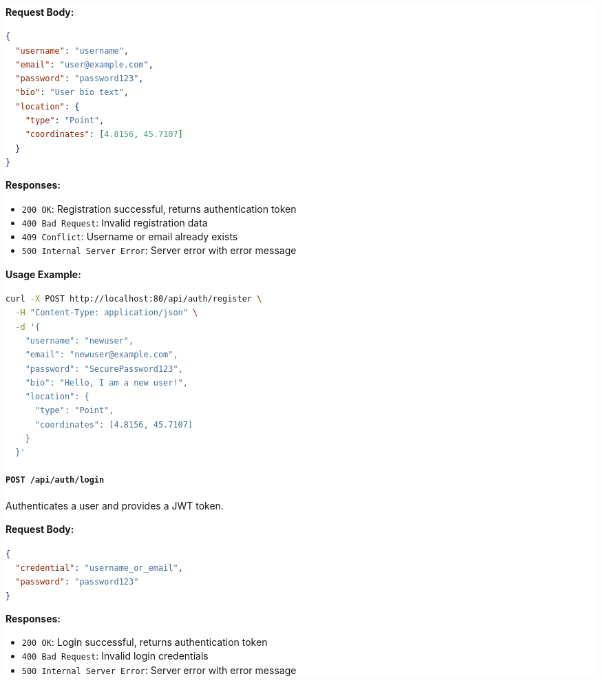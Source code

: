 **Request Body:**

```json
{
  "username": "username",
  "email": "user@example.com",
  "password": "password123",
  "bio": "User bio text",
  "location": {
    "type": "Point",
    "coordinates": [4.8156, 45.7107]
  }
}
```

**Responses:**

- `200 OK`: Registration successful, returns authentication token
- `400 Bad Request`: Invalid registration data
- `409 Conflict`: Username or email already exists
- `500 Internal Server Error`: Server error with error message

**Usage Example:**

```bash
curl -X POST http://localhost:80/api/auth/register \
  -H "Content-Type: application/json" \
  -d '{
    "username": "newuser",
    "email": "newuser@example.com",
    "password": "SecurePassword123",
    "bio": "Hello, I am a new user!",
    "location": {
      "type": "Point",
      "coordinates": [4.8156, 45.7107]
    }
  }'
```

#### `POST /api/auth/login`

Authenticates a user and provides a JWT token.

**Request Body:**

```json
{
  "credential": "username_or_email",
  "password": "password123"
}
```

**Responses:**

- `200 OK`: Login successful, returns authentication token
- `400 Bad Request`: Invalid login credentials
- `500 Internal Server Error`: Server error with error message
